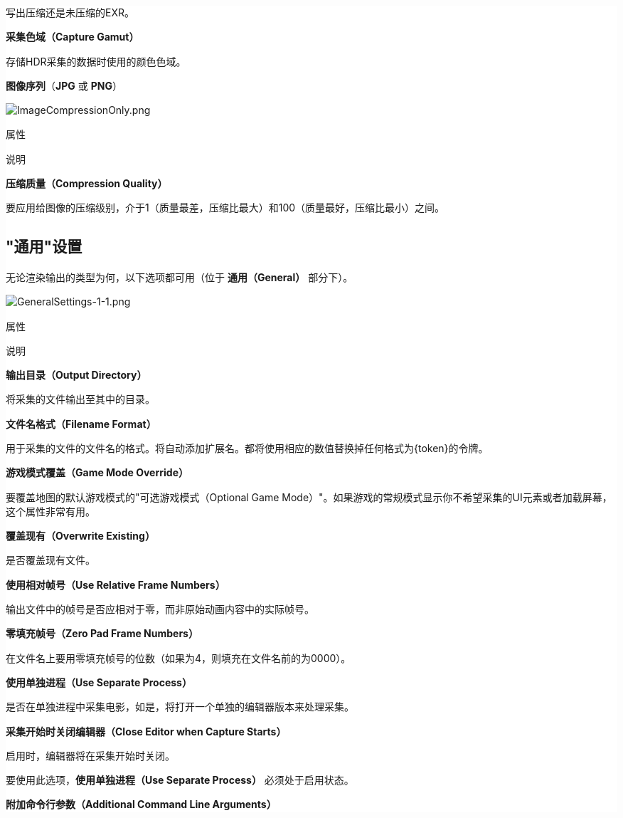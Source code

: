 写出压缩还是未压缩的EXR。

**采集色域（Capture Gamut）**

存储HDR采集的数据时使用的颜色色域。

**图像序列**（**JPG** 或 **PNG**）

![](https://d1iv7db44yhgxn.cloudfront.net/documentation/images/07de1173-c4b1-4a1b-97cf-287012aa5226/imagecompressiononly.png "ImageCompressionOnly.png")

属性

说明

**压缩质量（Compression Quality）**

要应用给图像的压缩级别，介于1（质量最差，压缩比最大）和100（质量最好，压缩比最小）之间。

## "通用"设置

无论渲染输出的类型为何，以下选项都可用（位于 **通用（General）** 部分下）。 

![](https://d1iv7db44yhgxn.cloudfront.net/documentation/images/344ac616-d250-4e0a-b996-af619e8ec7d2/generalsettings-1-1.png "GeneralSettings-1-1.png")

属性

说明

**输出目录（Output Directory）**

将采集的文件输出至其中的目录。

**文件名格式（Filename Format）**

用于采集的文件的文件名的格式。将自动添加扩展名。都将使用相应的数值替换掉任何格式为{token}的令牌。

**游戏模式覆盖（Game Mode Override）**

要覆盖地图的默认游戏模式的"可选游戏模式（Optional Game Mode）"。如果游戏的常规模式显示你不希望采集的UI元素或者加载屏幕，这个属性非常有用。

**覆盖现有（Overwrite Existing）**

是否覆盖现有文件。

**使用相对帧号（Use Relative Frame Numbers）**

输出文件中的帧号是否应相对于零，而非原始动画内容中的实际帧号。

**零填充帧号（Zero Pad Frame Numbers）**

在文件名上要用零填充帧号的位数（如果为4，则填充在文件名前的为0000）。

**使用单独进程（Use Separate Process）**

是否在单独进程中采集电影，如是，将打开一个单独的编辑器版本来处理采集。

**采集开始时关闭编辑器（Close Editor when Capture Starts）**

启用时，编辑器将在采集开始时关闭。

要使用此选项，**使用单独进程（Use Separate Process）** 必须处于启用状态。

**附加命令行参数（Additional Command Line Arguments）**
